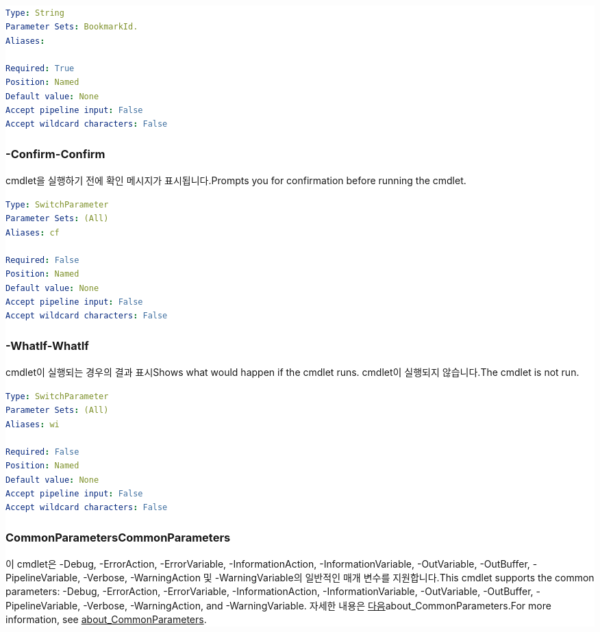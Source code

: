 ```yaml
Type: String
Parameter Sets: BookmarkId.
Aliases:

Required: True
Position: Named
Default value: None
Accept pipeline input: False
Accept wildcard characters: False
```

### <span data-ttu-id="bdcb9-146">-Confirm</span><span class="sxs-lookup"><span data-stu-id="bdcb9-146">-Confirm</span></span>
<span data-ttu-id="bdcb9-147">cmdlet을 실행하기 전에 확인 메시지가 표시됩니다.</span><span class="sxs-lookup"><span data-stu-id="bdcb9-147">Prompts you for confirmation before running the cmdlet.</span></span>

```yaml
Type: SwitchParameter
Parameter Sets: (All)
Aliases: cf

Required: False
Position: Named
Default value: None
Accept pipeline input: False
Accept wildcard characters: False
```

### <span data-ttu-id="bdcb9-148">-WhatIf</span><span class="sxs-lookup"><span data-stu-id="bdcb9-148">-WhatIf</span></span>
<span data-ttu-id="bdcb9-149">cmdlet이 실행되는 경우의 결과 표시</span><span class="sxs-lookup"><span data-stu-id="bdcb9-149">Shows what would happen if the cmdlet runs.</span></span>
<span data-ttu-id="bdcb9-150">cmdlet이 실행되지 않습니다.</span><span class="sxs-lookup"><span data-stu-id="bdcb9-150">The cmdlet is not run.</span></span>

```yaml
Type: SwitchParameter
Parameter Sets: (All)
Aliases: wi

Required: False
Position: Named
Default value: None
Accept pipeline input: False
Accept wildcard characters: False
```

### <span data-ttu-id="bdcb9-151">CommonParameters</span><span class="sxs-lookup"><span data-stu-id="bdcb9-151">CommonParameters</span></span>
<span data-ttu-id="bdcb9-152">이 cmdlet은 -Debug, -ErrorAction, -ErrorVariable, -InformationAction, -InformationVariable, -OutVariable, -OutBuffer, -PipelineVariable, -Verbose, -WarningAction 및 -WarningVariable의 일반적인 매개 변수를 지원합니다.</span><span class="sxs-lookup"><span data-stu-id="bdcb9-152">This cmdlet supports the common parameters: -Debug, -ErrorAction, -ErrorVariable, -InformationAction, -InformationVariable, -OutVariable, -OutBuffer, -PipelineVariable, -Verbose, -WarningAction, and -WarningVariable.</span></span> <span data-ttu-id="bdcb9-153">자세한 내용은 [다음](http://go.microsoft.com/fwlink/?LinkID=113216)about_CommonParameters.</span><span class="sxs-lookup"><span data-stu-id="bdcb9-153">For more information, see [about_CommonParameters](http://go.microsoft.com/fwlink/?LinkID=113216).</span></span>

